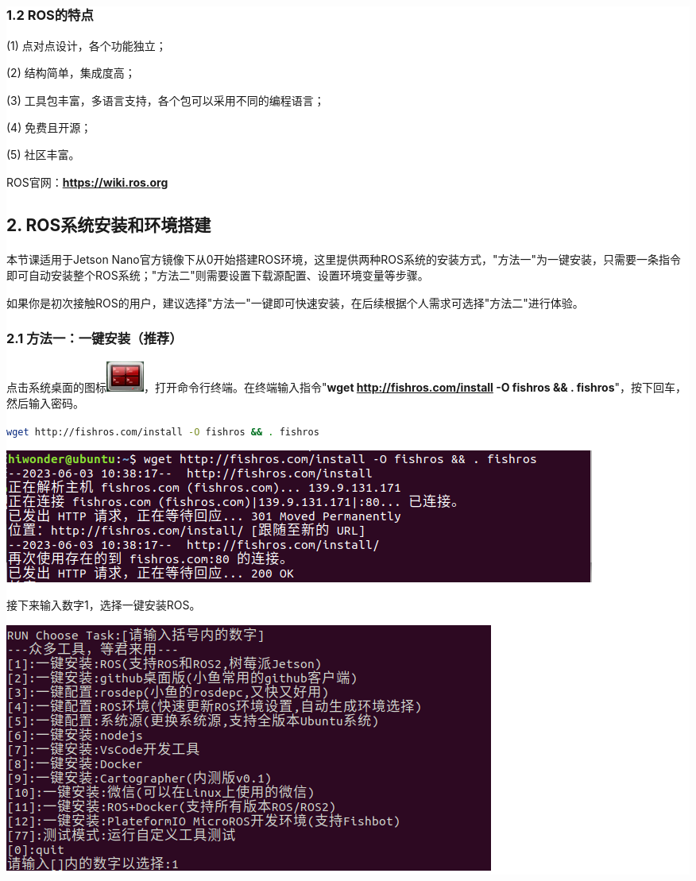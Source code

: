 ### 1.2 ROS的特点

(1) 点对点设计，各个功能独立；

(2) 结构简单，集成度高；

(3) 工具包丰富，多语言支持，各个包可以采用不同的编程语言；

(4) 免费且开源；

(5) 社区丰富。

ROS官网：**https://wiki.ros.org**

## 2. ROS系统安装和环境搭建

本节课适用于Jetson Nano官方镜像下从0开始搭建ROS环境，这里提供两种ROS系统的安装方式，"方法一"为一键安装，只需要一条指令即可自动安装整个ROS系统；"方法二"则需要设置下载源配置、设置环境变量等步骤。

如果你是初次接触ROS的用户，建议选择"方法一"一键即可快速安装，在后续根据个人需求可选择"方法二"进行体验。

### 2.1 方法一：一键安装（推荐）

点击系统桌面的图标<img src="../_static/media/chapter_4/section_2/image1.png" style="width:0.48958in;height:0.39583in" />，打开命令行终端。在终端输入指令"**wget http://fishros.com/install -O fishros && . fishros**"，按下回车，然后输入密码。

```bash
wget http://fishros.com/install -O fishros && . fishros
```

<img src="../_static/media/chapter_4/section_2/image2.png" class="common_img" />

接下来输入数字1，选择一键安装ROS。

<img src="../_static/media/chapter_4/section_2/image3.png" class="common_img" />
